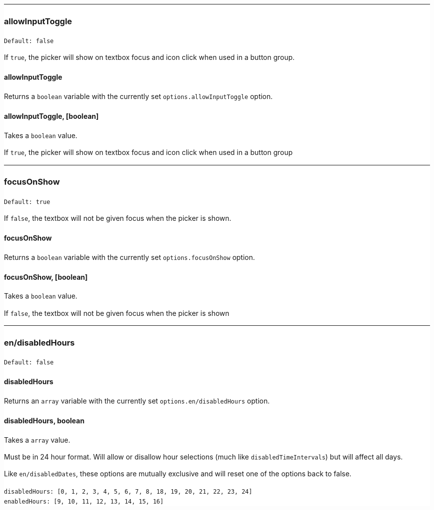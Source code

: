 ----------------------

### allowInputToggle 

	Default: false

If `true`, the picker will show on textbox focus and icon click when used in a button group.

#### allowInputToggle

Returns a `boolean` variable with the currently set `options.allowInputToggle` option.

#### allowInputToggle, [boolean]

Takes a `boolean` value.

If `true`, the picker will show on textbox focus and icon click when used in a button group

----------------------

### focusOnShow

	Default: true

If `false`, the textbox will not be given focus when the picker is shown.

#### focusOnShow

Returns a `boolean` variable with the currently set `options.focusOnShow` option.

#### focusOnShow, [boolean]

Takes a `boolean` value.

If `false`, the textbox will not be given focus when the picker is shown

----------------------
### en/disabledHours

	Default: false

#### disabledHours

Returns an `array` variable with the currently set `options.en/disabledHours` option.

#### disabledHours, boolean

Takes a `array` value.

Must be in 24 hour format. Will allow or disallow hour selections (much like `disabledTimeIntervals`) but will affect all days.

Like `en/disabledDates`, these options are mutually exclusive and will reset one of the options back to false.

    disabledHours: [0, 1, 2, 3, 4, 5, 6, 7, 8, 18, 19, 20, 21, 22, 23, 24]
    enabledHours: [9, 10, 11, 12, 13, 14, 15, 16]
